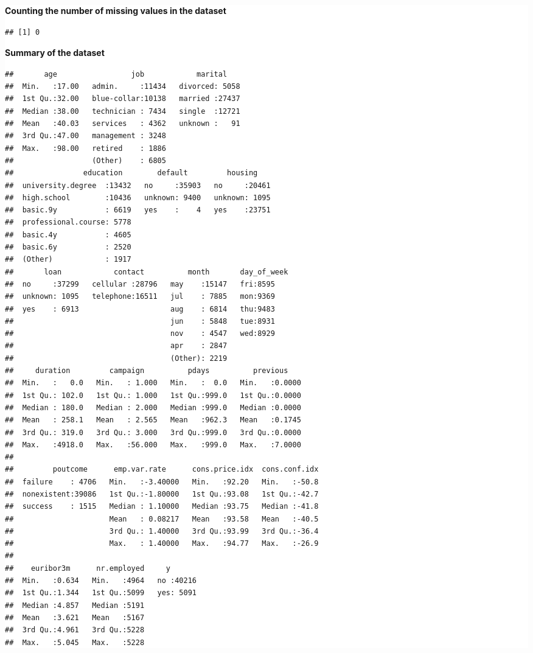 **Counting the number of missing values in the dataset**

```
## [1] 0
```

**Summary of the dataset**

```
##       age                 job            marital     
##  Min.   :17.00   admin.     :11434   divorced: 5058  
##  1st Qu.:32.00   blue-collar:10138   married :27437  
##  Median :38.00   technician : 7434   single  :12721  
##  Mean   :40.03   services   : 4362   unknown :   91  
##  3rd Qu.:47.00   management : 3248                   
##  Max.   :98.00   retired    : 1886                   
##                  (Other)    : 6805                   
##                education        default         housing     
##  university.degree  :13432   no     :35903   no     :20461  
##  high.school        :10436   unknown: 9400   unknown: 1095  
##  basic.9y           : 6619   yes    :    4   yes    :23751  
##  professional.course: 5778                                  
##  basic.4y           : 4605                                  
##  basic.6y           : 2520                                  
##  (Other)            : 1917                                  
##       loan            contact          month       day_of_week
##  no     :37299   cellular :28796   may    :15147   fri:8595   
##  unknown: 1095   telephone:16511   jul    : 7885   mon:9369   
##  yes    : 6913                     aug    : 6814   thu:9483   
##                                    jun    : 5848   tue:8931   
##                                    nov    : 4547   wed:8929   
##                                    apr    : 2847              
##                                    (Other): 2219              
##     duration         campaign          pdays          previous     
##  Min.   :   0.0   Min.   : 1.000   Min.   :  0.0   Min.   :0.0000  
##  1st Qu.: 102.0   1st Qu.: 1.000   1st Qu.:999.0   1st Qu.:0.0000  
##  Median : 180.0   Median : 2.000   Median :999.0   Median :0.0000  
##  Mean   : 258.1   Mean   : 2.565   Mean   :962.3   Mean   :0.1745  
##  3rd Qu.: 319.0   3rd Qu.: 3.000   3rd Qu.:999.0   3rd Qu.:0.0000  
##  Max.   :4918.0   Max.   :56.000   Max.   :999.0   Max.   :7.0000  
##                                                                    
##         poutcome      emp.var.rate      cons.price.idx  cons.conf.idx  
##  failure    : 4706   Min.   :-3.40000   Min.   :92.20   Min.   :-50.8  
##  nonexistent:39086   1st Qu.:-1.80000   1st Qu.:93.08   1st Qu.:-42.7  
##  success    : 1515   Median : 1.10000   Median :93.75   Median :-41.8  
##                      Mean   : 0.08217   Mean   :93.58   Mean   :-40.5  
##                      3rd Qu.: 1.40000   3rd Qu.:93.99   3rd Qu.:-36.4  
##                      Max.   : 1.40000   Max.   :94.77   Max.   :-26.9  
##                                                                        
##    euribor3m      nr.employed     y        
##  Min.   :0.634   Min.   :4964   no :40216  
##  1st Qu.:1.344   1st Qu.:5099   yes: 5091  
##  Median :4.857   Median :5191              
##  Mean   :3.621   Mean   :5167              
##  3rd Qu.:4.961   3rd Qu.:5228              
##  Max.   :5.045   Max.   :5228              
```
